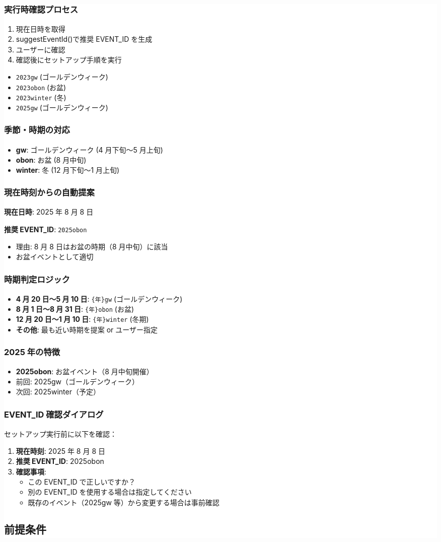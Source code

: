 ### 実行時確認プロセス

1. 現在日時を取得
2. suggestEventId()で推奨 EVENT_ID を生成
3. ユーザーに確認
4. 確認後にセットアップ手順を実行

- `2023gw` (ゴールデンウィーク)
- `2023obon` (お盆)
- `2023winter` (冬)
- `2025gw` (ゴールデンウィーク)

### 季節・時期の対応

- **gw**: ゴールデンウィーク (4 月下旬〜5 月上旬)
- **obon**: お盆 (8 月中旬)
- **winter**: 冬 (12 月下旬〜1 月上旬)

### 現在時刻からの自動提案

**現在日時**: 2025 年 8 月 8 日

**推奨 EVENT_ID**: `2025obon`

- 理由: 8 月 8 日はお盆の時期（8 月中旬）に該当
- お盆イベントとして適切

### 時期判定ロジック

- **4 月 20 日〜5 月 10 日**: `{年}gw` (ゴールデンウィーク)
- **8 月 1 日〜8 月 31 日**: `{年}obon` (お盆)
- **12 月 20 日〜1 月 10 日**: `{年}winter` (冬期)
- **その他**: 最も近い時期を提案 or ユーザー指定

### 2025 年の特徴

- **2025obon**: お盆イベント（8 月中旬開催）
- 前回: 2025gw（ゴールデンウィーク）
- 次回: 2025winter（予定）

### EVENT_ID 確認ダイアログ

セットアップ実行前に以下を確認：

1. **現在時刻**: 2025 年 8 月 8 日
2. **推奨 EVENT_ID**: 2025obon
3. **確認事項**:
   - この EVENT_ID で正しいですか？
   - 別の EVENT_ID を使用する場合は指定してください
   - 既存のイベント（2025gw 等）から変更する場合は事前確認

## 前提条件
